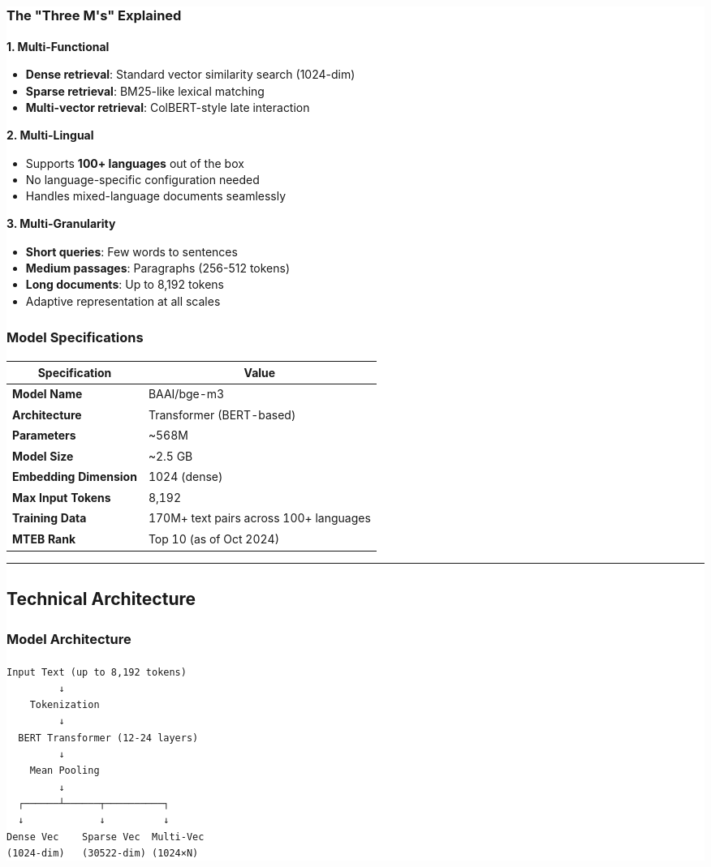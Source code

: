### The "Three M's" Explained

**1. Multi-Functional**
- **Dense retrieval**: Standard vector similarity search (1024-dim)
- **Sparse retrieval**: BM25-like lexical matching
- **Multi-vector retrieval**: ColBERT-style late interaction

**2. Multi-Lingual**
- Supports **100+ languages** out of the box
- No language-specific configuration needed
- Handles mixed-language documents seamlessly

**3. Multi-Granularity**
- **Short queries**: Few words to sentences
- **Medium passages**: Paragraphs (256-512 tokens)
- **Long documents**: Up to 8,192 tokens
- Adaptive representation at all scales

### Model Specifications

| Specification | Value |
|--------------|-------|
| **Model Name** | BAAI/bge-m3 |
| **Architecture** | Transformer (BERT-based) |
| **Parameters** | ~568M |
| **Model Size** | ~2.5 GB |
| **Embedding Dimension** | 1024 (dense) |
| **Max Input Tokens** | 8,192 |
| **Training Data** | 170M+ text pairs across 100+ languages |
| **MTEB Rank** | Top 10 (as of Oct 2024) |

---

## Technical Architecture

### Model Architecture

```
Input Text (up to 8,192 tokens)
         ↓
    Tokenization
         ↓
  BERT Transformer (12-24 layers)
         ↓
    Mean Pooling
         ↓
  ┌──────┴──────┬──────────┐
  ↓             ↓          ↓
Dense Vec    Sparse Vec  Multi-Vec
(1024-dim)   (30522-dim) (1024×N)
```

